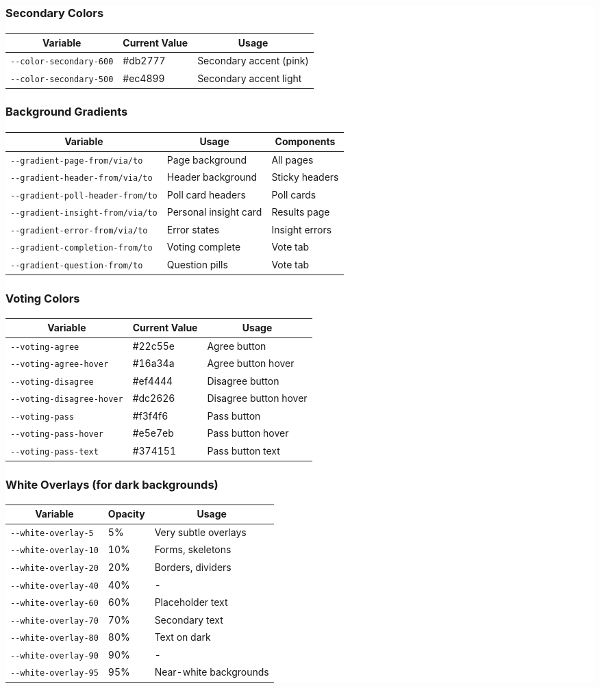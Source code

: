 ### Secondary Colors

| Variable | Current Value | Usage |
|----------|---------------|-------|
| `--color-secondary-600` | #db2777 | Secondary accent (pink) |
| `--color-secondary-500` | #ec4899 | Secondary accent light |

### Background Gradients

| Variable | Usage | Components |
|----------|-------|------------|
| `--gradient-page-from/via/to` | Page background | All pages |
| `--gradient-header-from/via/to` | Header background | Sticky headers |
| `--gradient-poll-header-from/to` | Poll card headers | Poll cards |
| `--gradient-insight-from/via/to` | Personal insight card | Results page |
| `--gradient-error-from/via/to` | Error states | Insight errors |
| `--gradient-completion-from/to` | Voting complete | Vote tab |
| `--gradient-question-from/to` | Question pills | Vote tab |

### Voting Colors

| Variable | Current Value | Usage |
|----------|---------------|-------|
| `--voting-agree` | #22c55e | Agree button |
| `--voting-agree-hover` | #16a34a | Agree button hover |
| `--voting-disagree` | #ef4444 | Disagree button |
| `--voting-disagree-hover` | #dc2626 | Disagree button hover |
| `--voting-pass` | #f3f4f6 | Pass button |
| `--voting-pass-hover` | #e5e7eb | Pass button hover |
| `--voting-pass-text` | #374151 | Pass button text |

### White Overlays (for dark backgrounds)

| Variable | Opacity | Usage |
|----------|---------|-------|
| `--white-overlay-5` | 5% | Very subtle overlays |
| `--white-overlay-10` | 10% | Forms, skeletons |
| `--white-overlay-20` | 20% | Borders, dividers |
| `--white-overlay-40` | 40% | - |
| `--white-overlay-60` | 60% | Placeholder text |
| `--white-overlay-70` | 70% | Secondary text |
| `--white-overlay-80` | 80% | Text on dark |
| `--white-overlay-90` | 90% | - |
| `--white-overlay-95` | 95% | Near-white backgrounds |
